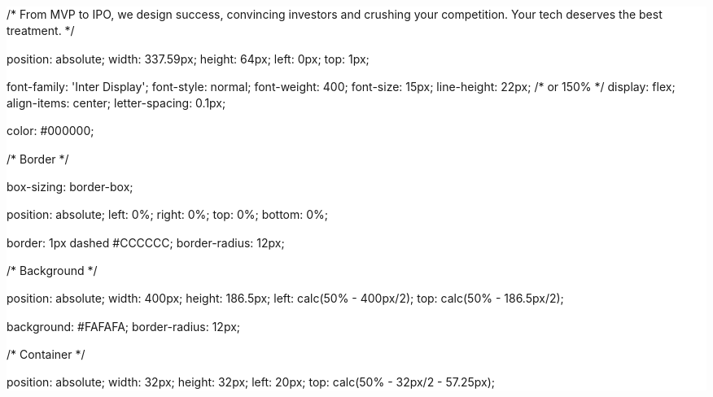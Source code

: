 

/* From MVP to IPO, we design success, convincing investors and crushing your competition. Your tech deserves the best treatment. */

position: absolute;
width: 337.59px;
height: 64px;
left: 0px;
top: 1px;

font-family: 'Inter Display';
font-style: normal;
font-weight: 400;
font-size: 15px;
line-height: 22px;
/* or 150% */
display: flex;
align-items: center;
letter-spacing: 0.1px;

color: #000000;



/* Border */

box-sizing: border-box;

position: absolute;
left: 0%;
right: 0%;
top: 0%;
bottom: 0%;

border: 1px dashed #CCCCCC;
border-radius: 12px;


/* Background */

position: absolute;
width: 400px;
height: 186.5px;
left: calc(50% - 400px/2);
top: calc(50% - 186.5px/2);

background: #FAFAFA;
border-radius: 12px;


/* Container */

position: absolute;
width: 32px;
height: 32px;
left: 20px;
top: calc(50% - 32px/2 - 57.25px);

